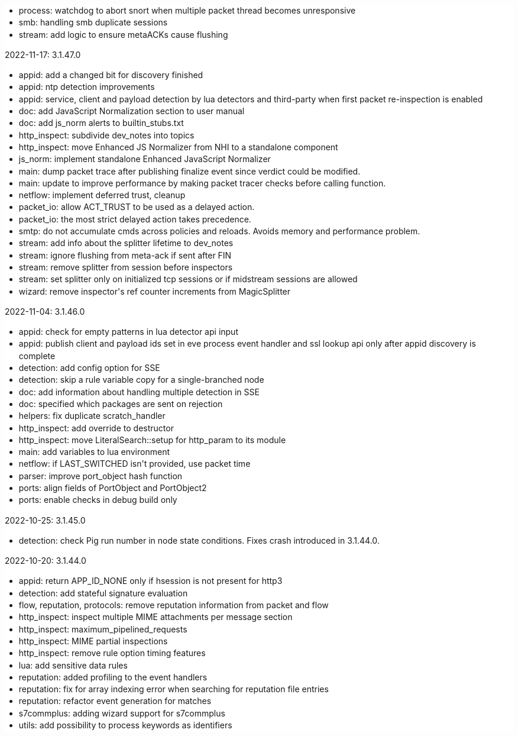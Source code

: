 * process: watchdog to abort snort when multiple packet thread becomes unresponsive
* smb: handling smb duplicate sessions
* stream: add logic to ensure metaACKs cause flushing

2022-11-17: 3.1.47.0

* appid: add a changed bit for discovery finished
* appid: ntp detection improvements
* appid: service, client and payload detection by lua detectors and third-party when first packet re-inspection is enabled
* doc: add JavaScript Normalization section to user manual
* doc: add js_norm alerts to builtin_stubs.txt
* http_inspect: subdivide dev_notes into topics
* http_inspect: move Enhanced JS Normalizer from NHI to a standalone component
* js_norm: implement standalone Enhanced JavaScript Normalizer
* main: dump packet trace after publishing finalize event since verdict could be modified.
* main: update to improve performance by making packet tracer checks before calling function.
* netflow: implement deferred trust, cleanup
* packet_io: allow ACT_TRUST to be used as a delayed action.
* packet_io: the most strict delayed action takes precedence.
* smtp: do not accumulate cmds across policies and reloads. Avoids memory and performance problem.
* stream: add info about the splitter lifetime to dev_notes
* stream: ignore flushing from meta-ack if sent after FIN
* stream: remove splitter from session before inspectors
* stream: set splitter only on initialized tcp sessions or if midstream sessions are allowed
* wizard: remove inspector's ref counter increments from MagicSplitter

2022-11-04: 3.1.46.0

* appid: check for empty patterns in lua detector api input
* appid: publish client and payload ids set in eve process event handler and ssl lookup api only after appid discovery is complete
* detection: add config option for SSE
* detection: skip a rule variable copy for a single-branched node
* doc: add information about handling multiple detection in SSE
* doc: specified which packages are sent on rejection
* helpers: fix duplicate scratch_handler
* http_inspect: add override to destructor
* http_inspect: move LiteralSearch::setup for http_param to its module
* main: add variables to lua environment
* netflow: if LAST_SWITCHED isn't provided, use packet time
* parser: improve port_object hash function
* ports: align fields of PortObject and PortObject2
* ports: enable checks in debug build only

2022-10-25: 3.1.45.0

* detection: check Pig run number in node state conditions. Fixes crash introduced in 3.1.44.0.

2022-10-20: 3.1.44.0

* appid: return APP_ID_NONE only if hsession is not present for http3
* detection: add stateful signature evaluation
* flow, reputation, protocols: remove reputation information from packet and flow
* http_inspect: inspect multiple MIME attachments per message section
* http_inspect: maximum_pipelined_requests
* http_inspect: MIME partial inspections
* http_inspect: remove rule option timing features
* lua: add sensitive data rules
* reputation: added profiling to the event handlers
* reputation: fix for array indexing error when searching for reputation file entries
* reputation: refactor event generation for matches
* s7commplus: adding wizard support for s7commplus
* utils: add possibility to process keywords as identifiers
